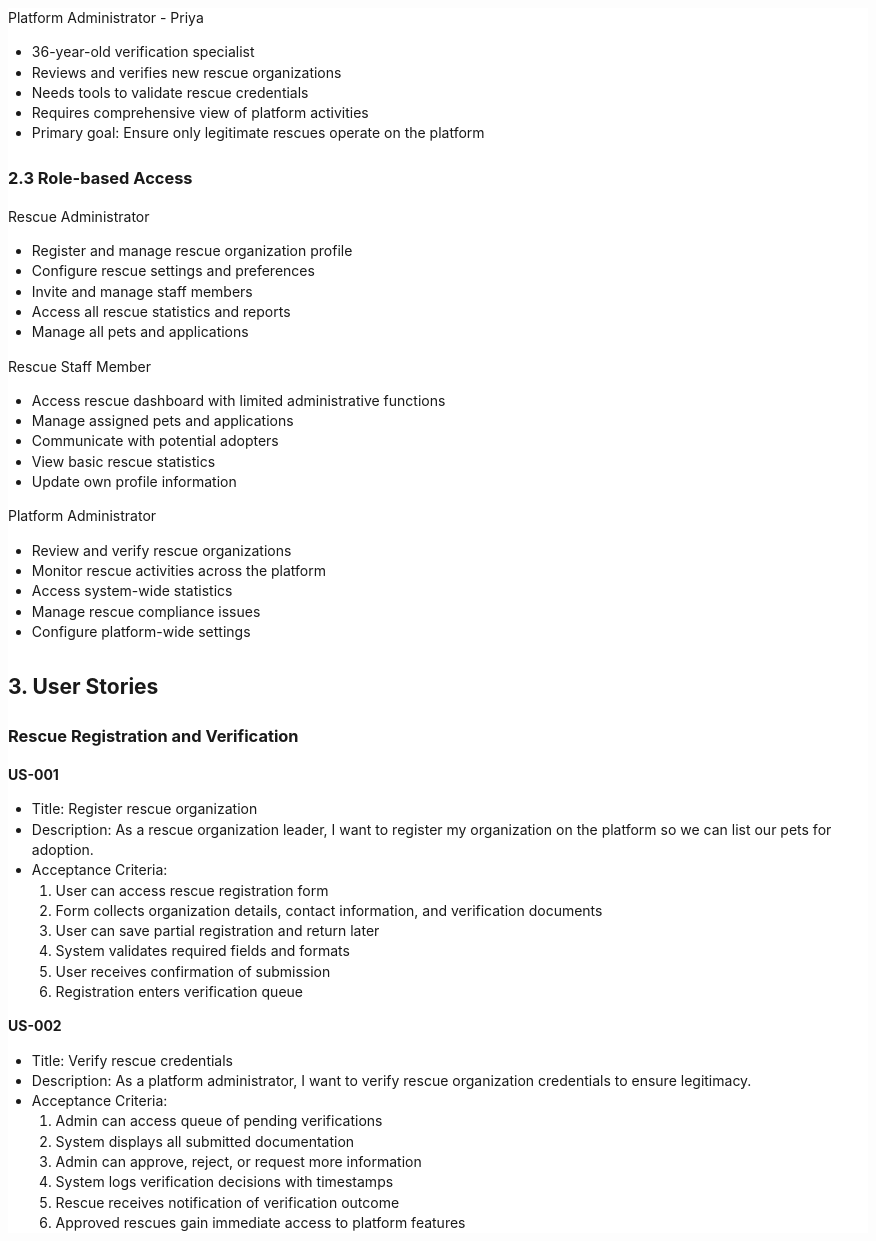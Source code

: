Platform Administrator - Priya

- 36-year-old verification specialist
- Reviews and verifies new rescue organizations
- Needs tools to validate rescue credentials
- Requires comprehensive view of platform activities
- Primary goal: Ensure only legitimate rescues operate on the platform

### 2.3 Role-based Access

Rescue Administrator

- Register and manage rescue organization profile
- Configure rescue settings and preferences
- Invite and manage staff members
- Access all rescue statistics and reports
- Manage all pets and applications

Rescue Staff Member

- Access rescue dashboard with limited administrative functions
- Manage assigned pets and applications
- Communicate with potential adopters
- View basic rescue statistics
- Update own profile information

Platform Administrator

- Review and verify rescue organizations
- Monitor rescue activities across the platform
- Access system-wide statistics
- Manage rescue compliance issues
- Configure platform-wide settings

## 3. User Stories

### Rescue Registration and Verification

**US-001**

- Title: Register rescue organization
- Description: As a rescue organization leader, I want to register my organization on the platform so we can list our pets for adoption.
- Acceptance Criteria:
  1. User can access rescue registration form
  2. Form collects organization details, contact information, and verification documents
  3. User can save partial registration and return later
  4. System validates required fields and formats
  5. User receives confirmation of submission
  6. Registration enters verification queue

**US-002**

- Title: Verify rescue credentials
- Description: As a platform administrator, I want to verify rescue organization credentials to ensure legitimacy.
- Acceptance Criteria:
  1. Admin can access queue of pending verifications
  2. System displays all submitted documentation
  3. Admin can approve, reject, or request more information
  4. System logs verification decisions with timestamps
  5. Rescue receives notification of verification outcome
  6. Approved rescues gain immediate access to platform features
